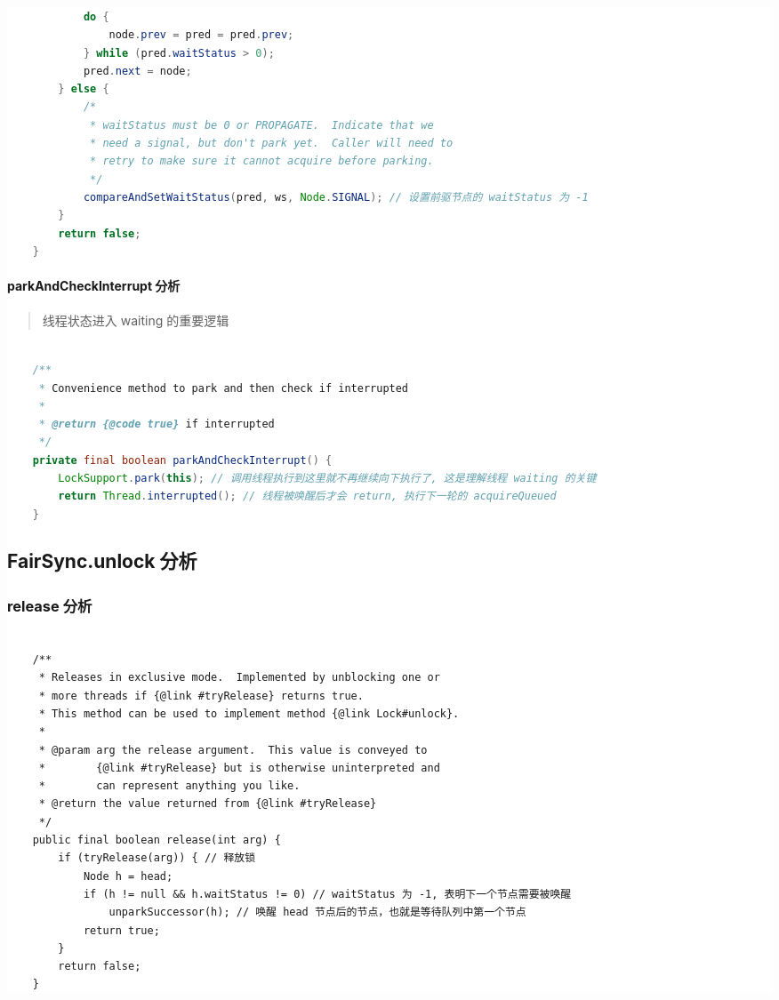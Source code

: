 ```java
            do {
                node.prev = pred = pred.prev;
            } while (pred.waitStatus > 0);
            pred.next = node;
        } else {
            /*
             * waitStatus must be 0 or PROPAGATE.  Indicate that we
             * need a signal, but don't park yet.  Caller will need to
             * retry to make sure it cannot acquire before parking.
             */
            compareAndSetWaitStatus(pred, ws, Node.SIGNAL); // 设置前驱节点的 waitStatus 为 -1
        }
        return false;
    }

```

#### parkAndCheckInterrupt 分析

> 线程状态进入 waiting 的重要逻辑

```java {hl_lines=[8],linenostart=1,filename="AbstractQueuedSynchronizer.java"}

    /**
     * Convenience method to park and then check if interrupted
     *
     * @return {@code true} if interrupted
     */
    private final boolean parkAndCheckInterrupt() {
        LockSupport.park(this); // 调用线程执行到这里就不再继续向下执行了, 这是理解线程 waiting 的关键
        return Thread.interrupted(); // 线程被唤醒后才会 return, 执行下一轮的 acquireQueued
    }
```

## FairSync.unlock 分析

### release 分析

```java{hl_lines=[15,16],linenostart=1,filename="AbstractQueuedSynchronizer.java"}

    /**
     * Releases in exclusive mode.  Implemented by unblocking one or
     * more threads if {@link #tryRelease} returns true.
     * This method can be used to implement method {@link Lock#unlock}.
     *
     * @param arg the release argument.  This value is conveyed to
     *        {@link #tryRelease} but is otherwise uninterpreted and
     *        can represent anything you like.
     * @return the value returned from {@link #tryRelease}
     */
    public final boolean release(int arg) {
        if (tryRelease(arg)) { // 释放锁
            Node h = head;
            if (h != null && h.waitStatus != 0) // waitStatus 为 -1, 表明下一个节点需要被唤醒
                unparkSuccessor(h); // 唤醒 head 节点后的节点，也就是等待队列中第一个节点
            return true;
        }
        return false;
    }
```
